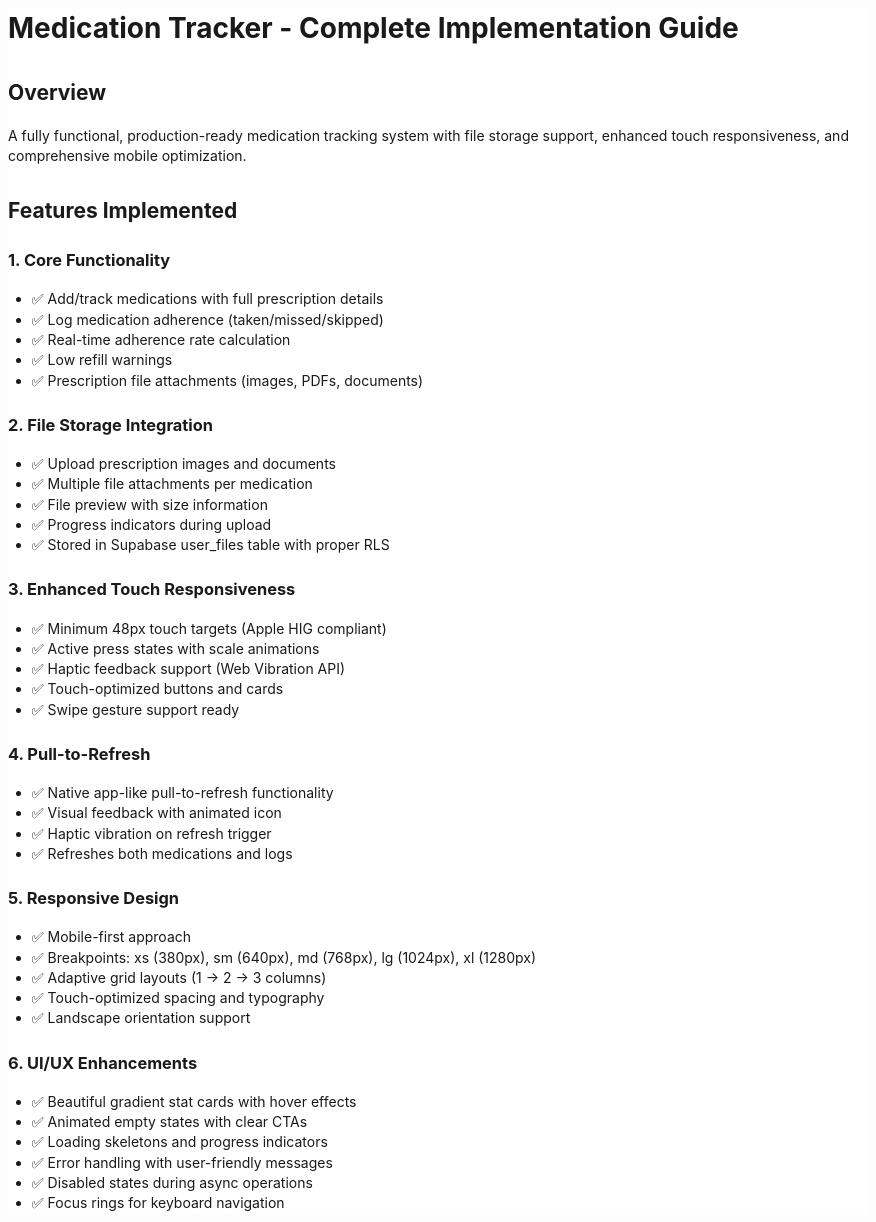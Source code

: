 # Medication Tracker - Complete Implementation Guide

## Overview

A fully functional, production-ready medication tracking system with file storage support, enhanced touch responsiveness, and comprehensive mobile optimization.

## Features Implemented

### 1. **Core Functionality**
- ✅ Add/track medications with full prescription details
- ✅ Log medication adherence (taken/missed/skipped)
- ✅ Real-time adherence rate calculation
- ✅ Low refill warnings
- ✅ Prescription file attachments (images, PDFs, documents)

### 2. **File Storage Integration**
- ✅ Upload prescription images and documents
- ✅ Multiple file attachments per medication
- ✅ File preview with size information
- ✅ Progress indicators during upload
- ✅ Stored in Supabase user_files table with proper RLS

### 3. **Enhanced Touch Responsiveness**
- ✅ Minimum 48px touch targets (Apple HIG compliant)
- ✅ Active press states with scale animations
- ✅ Haptic feedback support (Web Vibration API)
- ✅ Touch-optimized buttons and cards
- ✅ Swipe gesture support ready

### 4. **Pull-to-Refresh**
- ✅ Native app-like pull-to-refresh functionality
- ✅ Visual feedback with animated icon
- ✅ Haptic vibration on refresh trigger
- ✅ Refreshes both medications and logs

### 5. **Responsive Design**
- ✅ Mobile-first approach
- ✅ Breakpoints: xs (380px), sm (640px), md (768px), lg (1024px), xl (1280px)
- ✅ Adaptive grid layouts (1 → 2 → 3 columns)
- ✅ Touch-optimized spacing and typography
- ✅ Landscape orientation support

### 6. **UI/UX Enhancements**
- ✅ Beautiful gradient stat cards with hover effects
- ✅ Animated empty states with clear CTAs
- ✅ Loading skeletons and progress indicators
- ✅ Error handling with user-friendly messages
- ✅ Disabled states during async operations
- ✅ Focus rings for keyboard navigation
